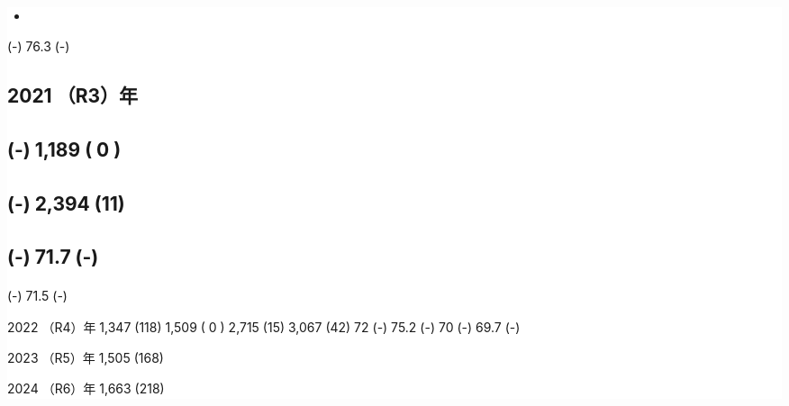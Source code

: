 -
(-)
76.3
(-)

2021
（R3）年
-
(-)
1,189
( 0 )
-
(-)
2,394
(11)
-
(-)
71.7
(-)
-
(-)
71.5
(-)

2022
（R4）年
1,347
(118)
1,509
( 0 )
2,715
(15)
3,067
(42)
72
(-)
75.2
(-)
70
(-)
69.7
(-)

2023
（R5）年
1,505
(168)

2024
（R6）年
1,663
(218)
